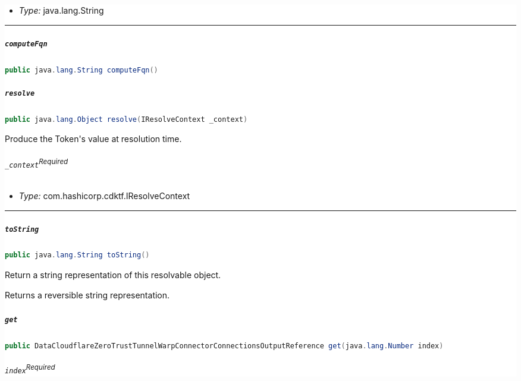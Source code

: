 - *Type:* java.lang.String

---

##### `computeFqn` <a name="computeFqn" id="@cdktf/provider-cloudflare.dataCloudflareZeroTrustTunnelWarpConnector.DataCloudflareZeroTrustTunnelWarpConnectorConnectionsList.computeFqn"></a>

```java
public java.lang.String computeFqn()
```

##### `resolve` <a name="resolve" id="@cdktf/provider-cloudflare.dataCloudflareZeroTrustTunnelWarpConnector.DataCloudflareZeroTrustTunnelWarpConnectorConnectionsList.resolve"></a>

```java
public java.lang.Object resolve(IResolveContext _context)
```

Produce the Token's value at resolution time.

###### `_context`<sup>Required</sup> <a name="_context" id="@cdktf/provider-cloudflare.dataCloudflareZeroTrustTunnelWarpConnector.DataCloudflareZeroTrustTunnelWarpConnectorConnectionsList.resolve.parameter._context"></a>

- *Type:* com.hashicorp.cdktf.IResolveContext

---

##### `toString` <a name="toString" id="@cdktf/provider-cloudflare.dataCloudflareZeroTrustTunnelWarpConnector.DataCloudflareZeroTrustTunnelWarpConnectorConnectionsList.toString"></a>

```java
public java.lang.String toString()
```

Return a string representation of this resolvable object.

Returns a reversible string representation.

##### `get` <a name="get" id="@cdktf/provider-cloudflare.dataCloudflareZeroTrustTunnelWarpConnector.DataCloudflareZeroTrustTunnelWarpConnectorConnectionsList.get"></a>

```java
public DataCloudflareZeroTrustTunnelWarpConnectorConnectionsOutputReference get(java.lang.Number index)
```

###### `index`<sup>Required</sup> <a name="index" id="@cdktf/provider-cloudflare.dataCloudflareZeroTrustTunnelWarpConnector.DataCloudflareZeroTrustTunnelWarpConnectorConnectionsList.get.parameter.index"></a>
